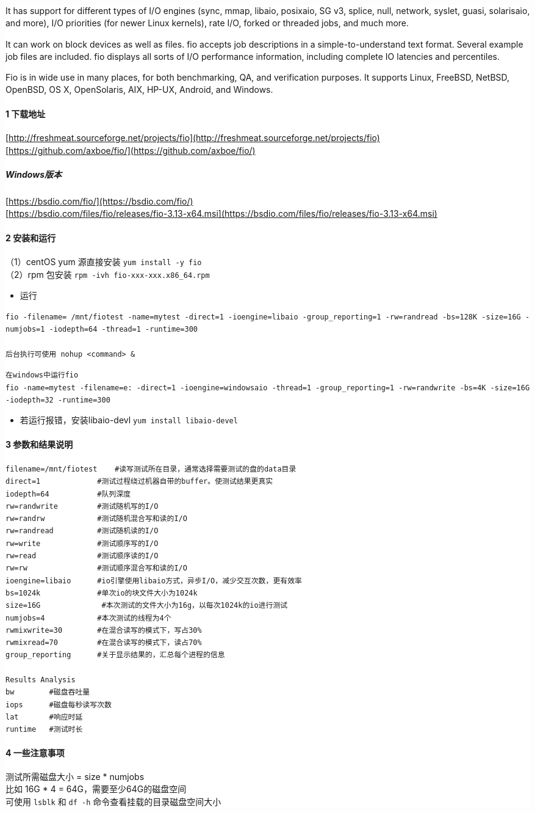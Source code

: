 It has support for different types of I/O engines (sync, mmap, libaio, posixaio, SG v3, splice, null, network, syslet, guasi, solarisaio, and more), I/O priorities (for newer Linux kernels), rate I/O, forked or threaded jobs, and much more.  

It can work on block devices as well as files. fio accepts job descriptions in a simple-to-understand text format. Several example job files are included. fio displays all sorts of I/O performance information, including complete IO latencies and percentiles.   

Fio is in wide use in many places, for both benchmarking, QA, and verification purposes. It supports Linux, FreeBSD, NetBSD, OpenBSD, OS X, OpenSolaris, AIX, HP-UX, Android, and Windows.
#### 1 下载地址  
[http://freshmeat.sourceforge.net/projects/fio](http://freshmeat.sourceforge.net/projects/fio)  
[https://github.com/axboe/fio/](https://github.com/axboe/fio/)  
##### Windows版本  
[https://bsdio.com/fio/](https://bsdio.com/fio/)  
[https://bsdio.com/files/fio/releases/fio-3.13-x64.msi](https://bsdio.com/files/fio/releases/fio-3.13-x64.msi) 
#### 2 安装和运行
（1）centOS yum 源直接安装 `yum install -y fio`  
（2）rpm 包安装 `rpm -ivh fio-xxx-xxx.x86_64.rpm`  
- 运行  
```
fio -filename= /mnt/fiotest -name=mytest -direct=1 -ioengine=libaio -group_reporting=1 -rw=randread -bs=128K -size=16G -numjobs=1 -iodepth=64 -thread=1 -runtime=300

后台执行可使用 nohup <command> &
```  
```
在windows中运行fio
fio -name=mytest -filename=e: -direct=1 -ioengine=windowsaio -thread=1 -group_reporting=1 -rw=randwrite -bs=4K -size=16G -iodepth=32 -runtime=300
```
- 若运行报错，安装libaio-devl
`yum install libaio-devel`

#### 3 参数和结果说明  
```
filename=/mnt/fiotest    #读写测试所在目录，通常选择需要测试的盘的data目录
direct=1             #测试过程绕过机器自带的buffer。使测试结果更真实
iodepth=64           #队列深度
rw=randwrite         #测试随机写的I/O
rw=randrw            #测试随机混合写和读的I/O
rw=randread          #测试随机读的I/O
rw=write             #测试顺序写的I/O
rw=read              #测试顺序读的I/O
rw=rw                #测试顺序混合写和读的I/O
ioengine=libaio      #io引擎使用libaio方式，异步I/O，减少交互次数，更有效率
bs=1024k             #单次io的块文件大小为1024k
size=16G              #本次测试的文件大小为16g，以每次1024k的io进行测试
numjobs=4            #本次测试的线程为4个
rwmixwrite=30        #在混合读写的模式下，写占30%
rwmixread=70         #在混合读写的模式下，读占70%
group_reporting      #关于显示结果的，汇总每个进程的信息  

Results Analysis
bw        #磁盘吞吐量
iops      #磁盘每秒读写次数
lat       #响应时延  
runtime   #测试时长
```
#### 4 一些注意事项
测试所需磁盘大小 = size * numjobs  
比如 16G * 4 = 64G，需要至少64G的磁盘空间  
可使用 `lsblk` 和 `df -h` 命令查看挂载的目录磁盘空间大小
